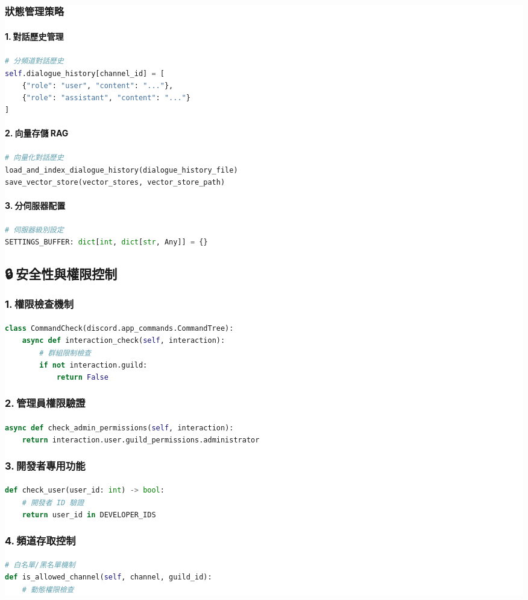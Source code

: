 ### 狀態管理策略

#### 1. 對話歷史管理
```python
# 分頻道對話歷史
self.dialogue_history[channel_id] = [
    {"role": "user", "content": "..."},
    {"role": "assistant", "content": "..."}
]
```

#### 2. 向量存儲 RAG
```python
# 向量化對話歷史
load_and_index_dialogue_history(dialogue_history_file)
save_vector_store(vector_stores, vector_store_path)
```

#### 3. 分伺服器配置
```python
# 伺服器級別設定
SETTINGS_BUFFER: dict[int, dict[str, Any]] = {}
```

## 🔒 安全性與權限控制

### 1. 權限檢查機制
```python
class CommandCheck(discord.app_commands.CommandTree):
    async def interaction_check(self, interaction):
        # 群組限制檢查
        if not interaction.guild:
            return False
```

### 2. 管理員權限驗證
```python
async def check_admin_permissions(self, interaction):
    return interaction.user.guild_permissions.administrator
```

### 3. 開發者專用功能
```python
def check_user(user_id: int) -> bool:
    # 開發者 ID 驗證
    return user_id in DEVELOPER_IDS
```

### 4. 頻道存取控制
```python
# 白名單/黑名單機制
def is_allowed_channel(self, channel, guild_id):
    # 動態權限檢查
```
